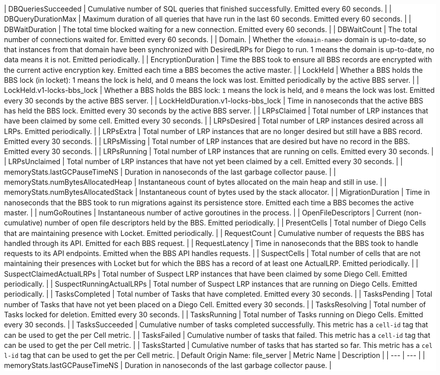 | DBQueriesSucceeded | Cumulative number of SQL queries that finished successfully. Emitted every 60 seconds. |
| DBQueryDurationMax | Maximum duration of all queries that have run in the last 60 seconds. Emitted every 60 seconds. |
| DBWaitDuration | The total time blocked waiting for a new connection. Emitted every 60 seconds. |
| DBWaitCount | The total number of connections waited for. Emitted every 60 seconds. |
| Domain. | Whether the `<domain-name>` domain is up-to-date, so that instances from that domain have been synchronized with DesiredLRPs for Diego to run. 1 means the domain is up-to-date, no data means it is not. Emitted periodically. |
| EncryptionDuration | Time the BBS took to ensure all BBS records are encrypted with the current active encryption key. Emitted each time a BBS becomes the active master. |
| LockHeld | Whether a BBS holds the BBS lock (in locket): 1 means the lock is held, and 0 means the lock was lost. Emitted periodically by the active BBS server. |
| LockHeld.v1-locks-bbs\_lock | Whether a BBS holds the BBS lock: `1` means the lock is held, and `0` means the lock was lost. Emitted every 30 seconds by the active BBS server. |
| LockHeldDuration.v1-locks-bbs\_lock | Time in nanoseconds that the active BBS has held the BBS lock. Emitted every 30 seconds by the active BBS server. |
| LRPsClaimed | Total number of LRP instances that have been claimed by some cell. Emitted every 30 seconds. |
| LRPsDesired | Total number of LRP instances desired across all LRPs. Emitted periodically. |
| LRPsExtra | Total number of LRP instances that are no longer desired but still have a BBS record. Emitted every 30 seconds. |
| LRPsMissing | Total number of LRP instances that are desired but have no record in the BBS. Emitted every 30 seconds. |
| LRPsRunning | Total number of LRP instances that are running on cells. Emitted every 30 seconds. |
| LRPsUnclaimed | Total number of LRP instances that have not yet been claimed by a cell. Emitted every 30 seconds. |
| memoryStats.lastGCPauseTimeNS | Duration in nanoseconds of the last garbage collector pause. |
| memoryStats.numBytesAllocatedHeap | Instantaneous count of bytes allocated on the main heap and still in use. |
| memoryStats.numBytesAllocatedStack | Instantaneous count of bytes used by the stack allocator. |
| MigrationDuration | Time in nanoseconds that the BBS took to run migrations against its persistence store. Emitted each time a BBS becomes the active master. |
| numGoRoutines | Instantaneous number of active goroutines in the process. |
| OpenFileDescriptors | Current (non-cumulative) number of open file descriptors held by the BBS. Emitted periodically. |
| PresentCells | Total number of Diego Cells that are maintaining presence with Locket. Emitted periodically. |
| RequestCount | Cumulative number of requests the BBS has handled through its API. Emitted for each BBS request. |
| RequestLatency | Time in nanoseconds that the BBS took to handle requests to its API endpoints. Emitted when the BBS API handles requests. |
| SuspectCells | Total number of cells that are not maintaining their presences with Locket but for which the BBS has a record of at least one ActualLRP. Emitted periodically. |
| SuspectClaimedActualLRPs | Total number of Suspect LRP instances that have been claimed by some Diego Cell. Emitted periodically. |
| SuspectRunningActualLRPs | Total number of Suspect LRP instances that are running on Diego Cells. Emitted periodically. |
| TasksCompleted | Total number of Tasks that have completed. Emitted every 30 seconds. |
| TasksPending | Total number of Tasks that have not yet been placed on a Diego Cell. Emitted every 30 seconds. |
| TasksResolving | Total number of Tasks locked for deletion. Emitted every 30 seconds. |
| TasksRunning | Total number of Tasks running on Diego Cells. Emitted every 30 seconds. |
| TasksSucceeded | Cumulative number of tasks completed successfully. This metric has a `cell-id` tag that can be used to get the per Cell metric. |
| TasksFailed | Cumulative number of tasks that failed. This metric has a `cell-id` tag that can be used to get the per Cell metric. |
| TasksStarted | Cumulative number of tasks that has started so far. This metric has a `cell-id` tag that can be used to get the per Cell metric. |
Default Origin Name: file\_server
| Metric Name | Description |
| --- | --- |
| memoryStats.lastGCPauseTimeNS | Duration in nanoseconds of the last garbage collector pause. |